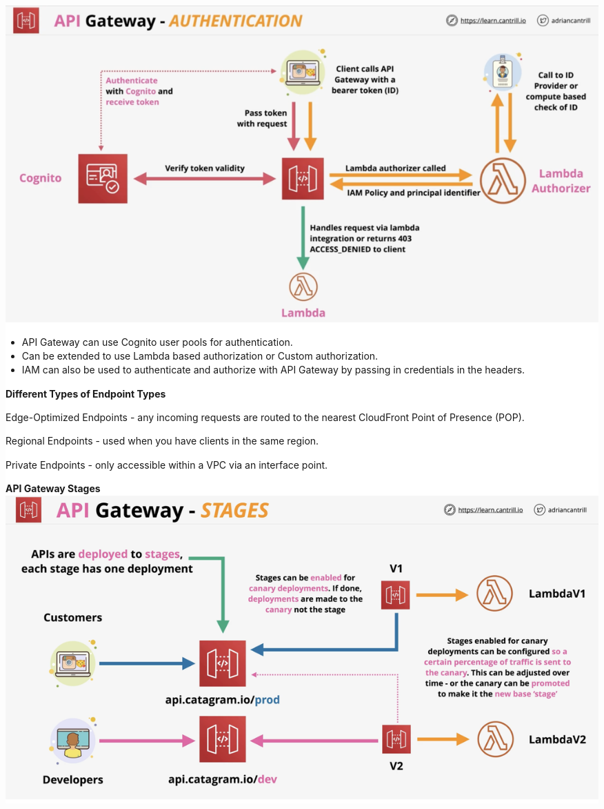 ![Serverless and Application Services-07-31-2024-10](images/Serverless%20and%20Application%20Services-07-31-2024-10.png)

* API Gateway can use Cognito user pools for authentication.
* Can be extended to use Lambda based authorization or Custom authorization.
* IAM can also be used to authenticate and authorize with API Gateway by passing in credentials in the headers.

**Different Types of Endpoint Types**

Edge-Optimized Endpoints
	\- any incoming requests are routed to the nearest CloudFront Point of Presence (POP).

Regional Endpoints
	\- used when you have clients in the same region.

Private Endpoints
	\- only accessible within a VPC via an interface point.

**API Gateway Stages**
![Serverless and Application Services-07-31-2024-11](images/Serverless%20and%20Application%20Services-07-31-2024-11.png)
